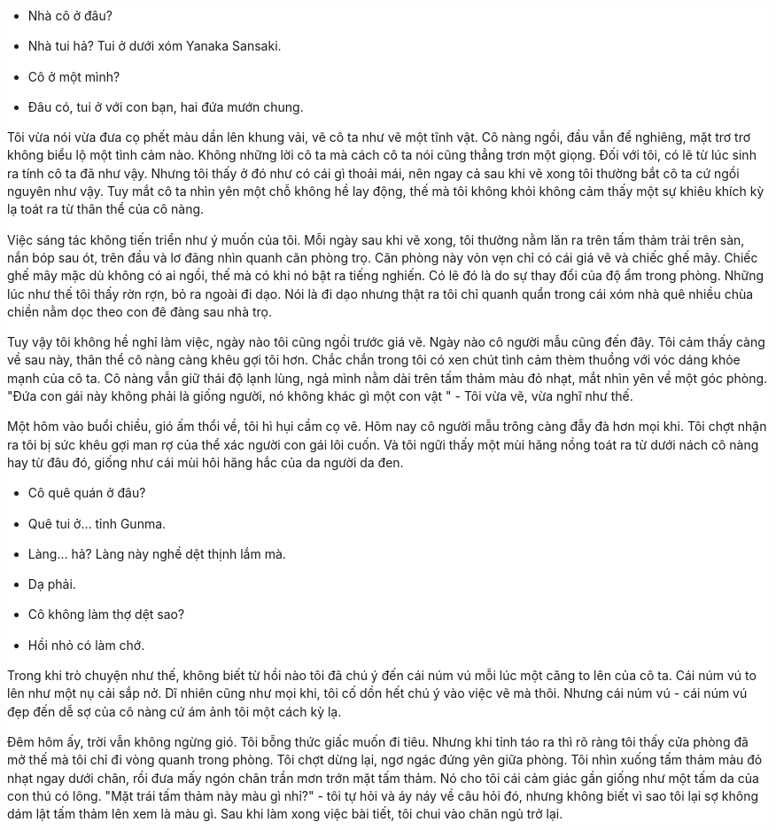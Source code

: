   - Nhà cô ở đâu?

  - Nhà tui hả? Tui ở dưới xóm Yanaka Sansaki.

  - Cô ở một mình?

  - Đâu có, tui ở với con bạn, hai đứa mướn chung.

Tôi vừa nói vừa đưa cọ phết màu dần lên khung vải, vẽ cô ta như vẽ một tĩnh vật. Cô nàng ngồi, đầu vẫn để nghiêng, mặt trơ trơ không biểu lộ một tình cảm nào. Không những lời cô ta mà cách cô ta nói cũng thẳng trơn một giọng. Đối với tôi, có lẽ từ lúc sinh ra tính cô ta đã như vậy. Nhưng tôi thấy ở đó như có cái gì thoải mái, nên ngay cả sau khi vẽ xong tôi thường bắt cô ta cứ ngồi nguyên như vậy. Tuy mắt cô ta nhìn yên một chỗ không hề lay động, thế mà tôi không khỏi không cảm thấy một sự khiêu khích kỳ lạ toát ra từ thân thể của cô nàng.

Việc sáng tác không tiến triển như ý muốn của tôi. Mỗi ngày sau khi vẽ xong, tôi thường nằm lăn ra trên tấm thảm trải trên sàn, nắn bóp sau ót, trên đầu và lơ đãng nhìn quanh căn phòng trọ. Căn phòng này vỏn vẹn chỉ có cái giá vẽ và chiếc ghế mây. Chiếc ghế mây mặc dù không có ai ngồi, thế mà có khi nó bật ra tiếng nghiến. Có lẽ đó là do sự thay đổi của độ ẩm trong phòng. Những lúc như thế tôi thấy rờn rợn, bỏ ra ngoài đi dạo. Nói là đi dạo nhưng thật ra tôi chỉ quanh quẩn trong cái xóm nhà quê nhiều chùa chiền nằm dọc theo con đê đàng sau nhà trọ.

Tuy vậy tôi không hề nghỉ làm việc, ngày nào tôi cũng ngồi trước giá vẽ. Ngày nào cô người mẫu cũng đến đây. Tôi cảm thấy càng về sau này, thân thể cô nàng càng khêu gợi tôi hơn. Chắc chắn trong tôi có xen chút tình cảm thèm thuồng với vóc dáng khỏe mạnh của cô ta. Cô nàng vẫn giữ thái độ lạnh lùng, ngả mình nằm dài trên tấm thảm màu đỏ nhạt, mắt nhìn yên về một góc phòng. "Đứa con gái này không phải là giống người, nó không khác gì một con vật "   - Tôi vừa vẽ, vừa nghĩ như thế.

Một hôm vào buổi chiều, gió ấm thổi về, tôi hì hụi cầm cọ vẽ. Hôm nay cô người mẫu trông càng đẫy đà hơn mọi khi. Tôi chợt nhận ra tôi bị sức khêu gợi man rợ của thể xác người con gái lôi cuốn. Và tôi ngữi thấy một mùi hăng nồng toát ra từ dưới nách cô nàng hay từ đâu đó, giống như cái mùi hôi hăng hắc của da người da đen.

  - Cô quê quán ở đâu?

  - Quê tui ở… tỉnh Gunma.

  - Làng… hả? Làng này nghề dệt thịnh lắm mà.

  - Dạ phải.

  - Cô không làm thợ dệt sao?

  - Hồi nhỏ có làm chớ.

Trong khi trò chuyện như thế, không biết từ hồi nào tôi đã chú ý đến cái núm vú mỗi lúc một căng to lên của cô ta. Cái núm vú to lên như một nụ cải sắp nở. Dĩ nhiên cũng như mọi khi, tôi cố dồn hết chú ý vào việc vẽ mà thôi. Nhưng cái núm vú   - cái núm vú đẹp đến dễ sợ của cô nàng cứ ám ảnh tôi một cách kỳ lạ.

Đêm hôm ấy, trời vẫn không ngừng gió. Tôi bỗng thức giấc muốn đi tiêu. Nhưng khi tỉnh táo ra thì rõ ràng tôi thấy cửa phòng đã mở thế mà tôi chỉ đi vòng quanh trong phòng. Tôi chợt dừng lại, ngơ ngác đứng yên giữa phòng. Tôi nhìn xuống tấm thảm màu đỏ nhạt ngay dưới chân, rồi đưa mấy ngón chân trần mơn trớn mặt tấm thảm. Nó cho tôi cái cảm giác gần giống như một tấm da của con thú có lông. "Mặt trái tấm thảm này màu gì nhỉ?"   - tôi tự hỏi và áy náy về câu hỏi đó, nhưng không biết vì sao tôi lại sợ không dám lật tấm thảm lên xem là màu gì. Sau khi làm xong việc bài tiết, tôi chui vào chăn ngủ trở lại.
